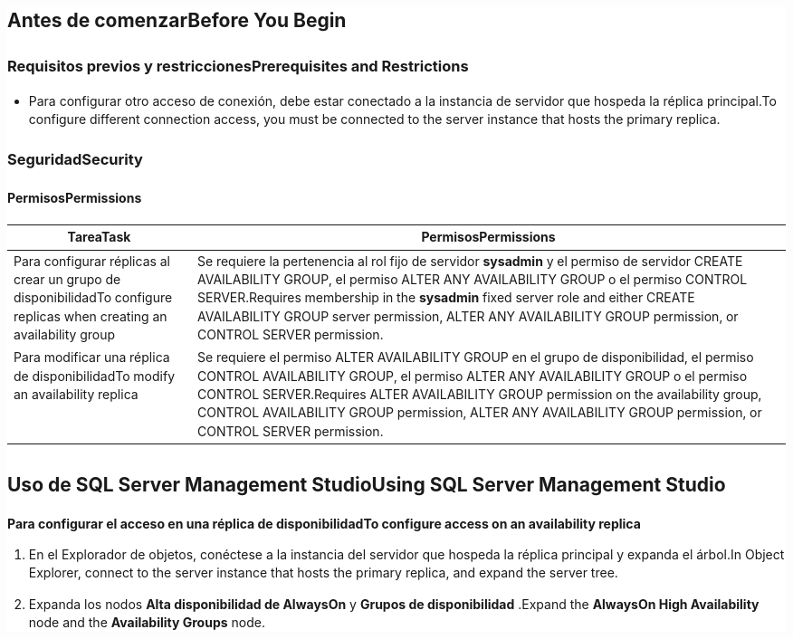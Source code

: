   
  
##  <a name="before-you-begin"></a><a name="BeforeYouBegin"></a> <span data-ttu-id="00974-106">Antes de comenzar</span><span class="sxs-lookup"><span data-stu-id="00974-106">Before You Begin</span></span>  
  
###  <a name="prerequisites-and-restrictions"></a><a name="Prerequisites"></a> <span data-ttu-id="00974-107">Requisitos previos y restricciones</span><span class="sxs-lookup"><span data-stu-id="00974-107">Prerequisites and Restrictions</span></span>  
  
-   <span data-ttu-id="00974-108">Para configurar otro acceso de conexión, debe estar conectado a la instancia de servidor que hospeda la réplica principal.</span><span class="sxs-lookup"><span data-stu-id="00974-108">To configure different connection access, you must be connected to the server instance that hosts the primary replica.</span></span>  
  
###  <a name="security"></a><a name="Security"></a> <span data-ttu-id="00974-109">Seguridad</span><span class="sxs-lookup"><span data-stu-id="00974-109">Security</span></span>  
  
####  <a name="permissions"></a><a name="Permissions"></a> <span data-ttu-id="00974-110">Permisos</span><span class="sxs-lookup"><span data-stu-id="00974-110">Permissions</span></span>  
  
|<span data-ttu-id="00974-111">Tarea</span><span class="sxs-lookup"><span data-stu-id="00974-111">Task</span></span>|<span data-ttu-id="00974-112">Permisos</span><span class="sxs-lookup"><span data-stu-id="00974-112">Permissions</span></span>|  
|----------|-----------------|  
|<span data-ttu-id="00974-113">Para configurar réplicas al crear un grupo de disponibilidad</span><span class="sxs-lookup"><span data-stu-id="00974-113">To configure replicas when creating an availability group</span></span>|<span data-ttu-id="00974-114">Se requiere la pertenencia al rol fijo de servidor **sysadmin** y el permiso de servidor CREATE AVAILABILITY GROUP, el permiso ALTER ANY AVAILABILITY GROUP o el permiso CONTROL SERVER.</span><span class="sxs-lookup"><span data-stu-id="00974-114">Requires membership in the **sysadmin** fixed server role and either CREATE AVAILABILITY GROUP server permission, ALTER ANY AVAILABILITY GROUP permission, or CONTROL SERVER permission.</span></span>|  
|<span data-ttu-id="00974-115">Para modificar una réplica de disponibilidad</span><span class="sxs-lookup"><span data-stu-id="00974-115">To modify an availability replica</span></span>|<span data-ttu-id="00974-116">Se requiere el permiso ALTER AVAILABILITY GROUP en el grupo de disponibilidad, el permiso CONTROL AVAILABILITY GROUP, el permiso ALTER ANY AVAILABILITY GROUP o el permiso CONTROL SERVER.</span><span class="sxs-lookup"><span data-stu-id="00974-116">Requires ALTER AVAILABILITY GROUP permission on the availability group, CONTROL AVAILABILITY GROUP permission, ALTER ANY AVAILABILITY GROUP permission, or CONTROL SERVER permission.</span></span>|  
  
  
##  <a name="using-sql-server-management-studio"></a><a name="SSMSProcedure"></a> <span data-ttu-id="00974-117">Uso de SQL Server Management Studio</span><span class="sxs-lookup"><span data-stu-id="00974-117">Using SQL Server Management Studio</span></span>  
 <span data-ttu-id="00974-118">**Para configurar el acceso en una réplica de disponibilidad**</span><span class="sxs-lookup"><span data-stu-id="00974-118">**To configure access on an availability replica**</span></span>  
  
1.  <span data-ttu-id="00974-119">En el Explorador de objetos, conéctese a la instancia del servidor que hospeda la réplica principal y expanda el árbol.</span><span class="sxs-lookup"><span data-stu-id="00974-119">In Object Explorer, connect to the server instance that hosts the primary replica, and expand the server tree.</span></span>  
  
2.  <span data-ttu-id="00974-120">Expanda los nodos **Alta disponibilidad de AlwaysOn** y **Grupos de disponibilidad** .</span><span class="sxs-lookup"><span data-stu-id="00974-120">Expand the **AlwaysOn High Availability** node and the **Availability Groups** node.</span></span>  
  